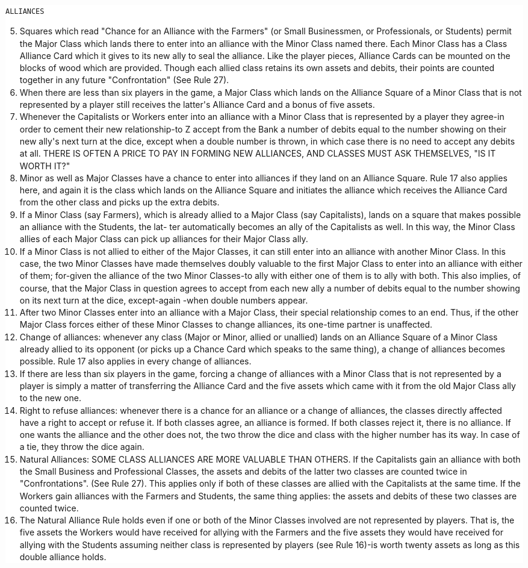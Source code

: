     
    ALLIANCES
    
5. Squares which read "Chance for an Alliance with the Farmers" (or Small Businessmen, or Professionals, or Students) permit the Major Class which lands there to enter into an alliance with the Minor Class named there. Each Minor Class has a Class Alliance Card which it gives to its new ally to seal the alliance. Like the player pieces, Alliance Cards can be mounted on the blocks of wood which are provided. Though each allied class retains its own assets and debits, their points are counted together in any future "Confrontation" (See Rule 27).
6. When there are less than six players in the game, a Major Class which lands on the Alliance Square of a Minor Class that is not represented by a player still receives the latter's Alliance Card and a bonus of five assets.
7. Whenever the Capitalists or Workers enter into an alliance with a Minor Class that is represented by a player they agree-in order to cement their new relationship-to Z accept from the Bank a number of debits equal to the number showing on their new ally's next turn at the dice, except when a double number is thrown, in which case there is no need to accept any debits at all. THERE IS OFTEN A PRICE TO PAY IN FORMING NEW ALLIANCES, AND CLASSES MUST ASK THEMSELVES, "IS IT WORTH IT?"
8.  Minor as well as Major Classes have a chance to enter into alliances if they land on an Alliance Square. Rule 17 also applies here, and again it is the class which lands on the Alliance Square and initiates the alliance which receives the Alliance Card from the other class and picks up the extra debits.
9.  If a Minor Class (say Farmers), which is already allied to a Major Class (say Capitalists), lands on a square that makes possible an alliance with the Students, the lat- ter automatically becomes an ally of the Capitalists as well. In this way, the Minor Class allies of each Major Class can pick up alliances for their Major Class ally.
10. If a Minor Class is not allied to either of the Major Classes, it can still enter into an alliance with another Minor Class. In this case, the two Minor Classes have made themselves doubly valuable to the first Major Class to enter into an alliance with either of them; for-given the alliance of the two Minor Classes-to ally with either one of them is to ally with both. This also implies, of course, that the Major Class in question agrees to accept from each new ally a number of debits equal to the number showing on its next turn at the dice, except-again
-when double numbers appear.
11. After two Minor Classes enter into an alliance with a Major Class, their special relationship comes to an end. Thus, if the other Major Class forces either of these Minor Classes to change alliances, its one-time partner is unaffected.
12. Change of alliances: whenever any class (Major or Minor, allied or unallied) lands on an Alliance Square of a Minor Class already allied to its opponent (or picks up a Chance Card which speaks to the same thing), a change of alliances becomes possible. Rule 17 also applies in every change of alliances.
13. If there are less than six players in the game, forcing a change of alliances with a Minor Class that is not represented by a player is simply a matter of transferring the Alliance Card and the five assets which came with it from the old Major Class ally to the new one.
14. Right to refuse alliances: whenever there is a chance for an alliance or a change of alliances, the classes directly affected have a right to accept or refuse it. If both classes agree, an alliance is formed. If both classes reject it, there is no alliance. If one wants the alliance and the other does not, the two throw the dice and class with the higher number has its way. In case of a tie, they throw the dice again.
15. Natural Alliances: SOME CLASS ALLIANCES ARE MORE VALUABLE THAN OTHERS. If the Capitalists gain an alliance with both the Small Business and Professional Classes, the assets and debits of the latter two classes are counted twice in "Confrontations". (See Rule 27). This applies only if both of these classes are allied with the Capitalists at the same time. If the Workers gain alliances with the Farmers and Students, the same thing applies: the assets and debits of these two classes are counted twice.
16. The Natural Alliance Rule holds even if one or both of the Minor Classes involved are not represented by players. That is, the five assets the Workers would have received for allying with the Farmers and the five assets they would have received for allying with the Students assuming neither class is represented by players (see Rule 16)-is worth twenty assets as long as this double alliance holds.
